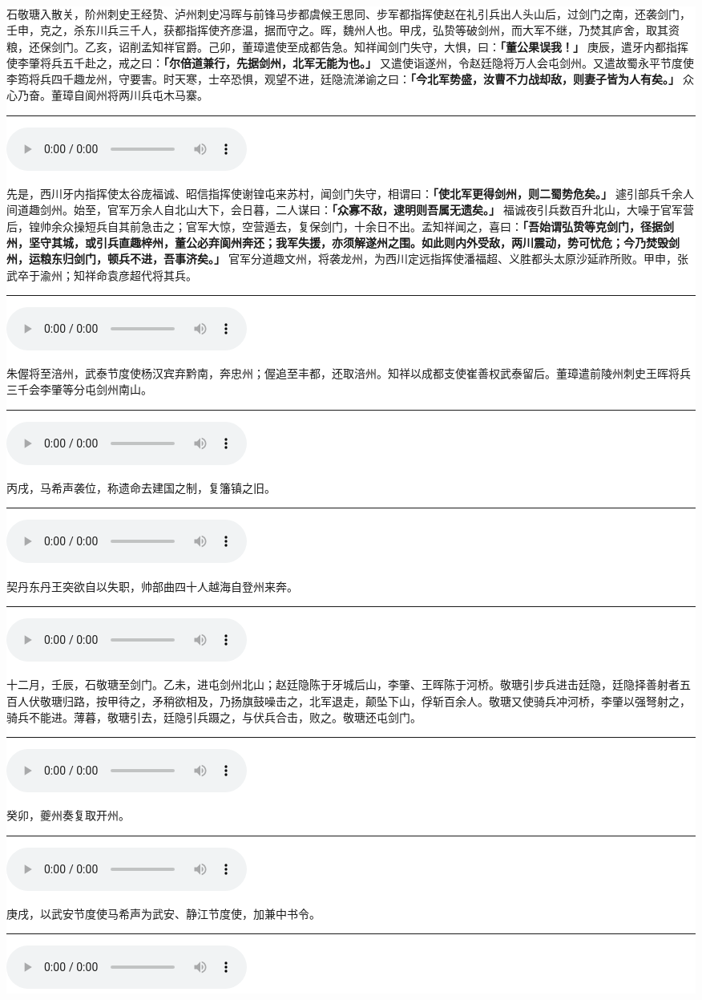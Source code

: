 石敬瑭入散关，阶州刺史王经贽、泸州刺史冯晖与前锋马步都虞候王思同、步军都指挥使赵在礼引兵出人头山后，过剑门之南，还袭剑门，壬申，克之，杀东川兵三千人，获都指挥使齐彦温，据而守之。晖，魏州人也。甲戌，弘贽等破剑州，而大军不继，乃焚其庐舍，取其资粮，还保剑门。乙亥，诏削孟知祥官爵。己卯，董璋遣使至成都告急。知祥闻剑门失守，大惧，曰：__「董公果误我！」__ 庚辰，遣牙内都指挥使李肇将兵五千赴之，戒之曰：__「尔倍道兼行，先据剑州，北军无能为也。」__ 又遣使诣遂州，令赵廷隐将万人会屯剑州。又遣故蜀永平节度使李筠将兵四千趣龙州，守要害。时天寒，士卒恐惧，观望不进，廷隐流涕谕之曰：__「今北军势盛，汝曹不力战却敌，则妻子皆为人有矣。」__ 众心乃奋。董璋自阆州将两川兵屯木马寨。

---

![](assets/audios/277/52.mp3)

先是，西川牙内指挥使太谷庞福诚、昭信指挥使谢锽屯来苏村，闻剑门失守，相谓曰：__「使北军更得剑州，则二蜀势危矣。」__ 遽引部兵千余人间道趣剑州。始至，官军万余人自北山大下，会日暮，二人谋曰：__「众寡不敌，逮明则吾属无遗矣。」__ 福诚夜引兵数百升北山，大噪于官军营后，锽帅余众操短兵自其前急击之；官军大惊，空营遁去，复保剑门，十余日不出。孟知祥闻之，喜曰：__「吾始谓弘贽等克剑门，径据剑州，坚守其城，或引兵直趣梓州，董公必弃阆州奔还；我军失援，亦须解遂州之围。如此则内外受敌，两川震动，势可忧危；今乃焚毁剑州，运粮东归剑门，顿兵不进，吾事济矣。」__ 官军分道趣文州，将袭龙州，为西川定远指挥使潘福超、义胜都头太原沙延祚所败。甲申，张武卒于渝州；知祥命袁彦超代将其兵。

---

![](assets/audios/277/53.mp3)

朱偓将至涪州，武泰节度使杨汉宾弃黔南，奔忠州；偓追至丰都，还取涪州。知祥以成都支使崔善权武泰留后。董璋遣前陵州刺史王晖将兵三千会李肇等分屯剑州南山。

---

![](assets/audios/277/54.mp3)

丙戌，马希声袭位，称遗命去建国之制，复籓镇之旧。

---

![](assets/audios/277/55.mp3)

契丹东丹王突欲自以失职，帅部曲四十人越海自登州来奔。

---

![](assets/audios/277/56.mp3)

十二月，壬辰，石敬瑭至剑门。乙未，进屯剑州北山；赵廷隐陈于牙城后山，李肇、王晖陈于河桥。敬瑭引步兵进击廷隐，廷隐择善射者五百人伏敬瑭归路，按甲待之，矛稍欲相及，乃扬旗鼓噪击之，北军退走，颠坠下山，俘斩百余人。敬瑭又使骑兵冲河桥，李肇以强弩射之，骑兵不能进。薄暮，敬瑭引去，廷隐引兵蹑之，与伏兵合击，败之。敬瑭还屯剑门。

---

![](assets/audios/277/57.mp3)

癸卯，夔州奏复取开州。

---

![](assets/audios/277/58.mp3)

庚戌，以武安节度使马希声为武安、静江节度使，加兼中书令。

---

![](assets/audios/277/59.mp3)
